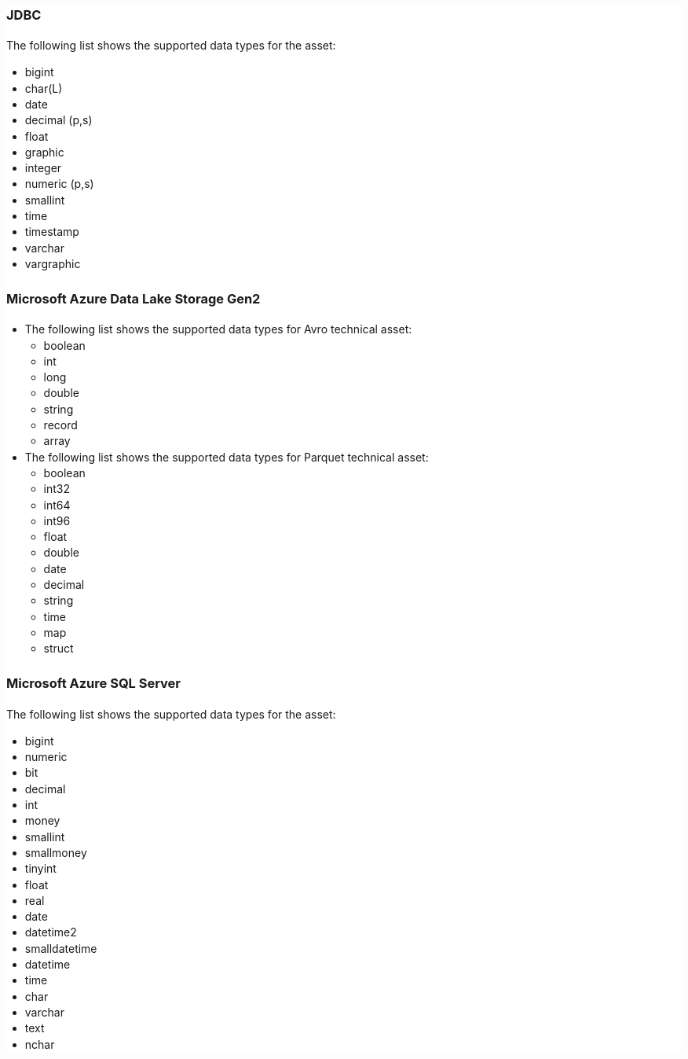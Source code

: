 ### JDBC

The following list shows the supported data types for the asset:
- bigint
- char(L)
- date
- decimal (p,s)
- float
- graphic
- integer
- numeric (p,s)
- smallint
- time
- timestamp
- varchar
- vargraphic

### Microsoft Azure Data Lake Storage Gen2

- The following list shows the supported data types for Avro technical asset:
  - boolean
  - int
  - long
  - double
  - string
  - record
  - array
- The following list shows the supported data types for Parquet technical asset:
  - boolean
  - int32
  - int64
  - int96
  - float
  - double
  - date
  - decimal
  - string
  - time
  - map
  - struct

### Microsoft Azure SQL Server

The following list shows the supported data types for the asset:
- bigint
- numeric
- bit
- decimal
- int
- money
- smallint
- smallmoney
- tinyint
- float
- real
- date
- datetime2
- smalldatetime
- datetime
- time
- char
- varchar
- text
- nchar